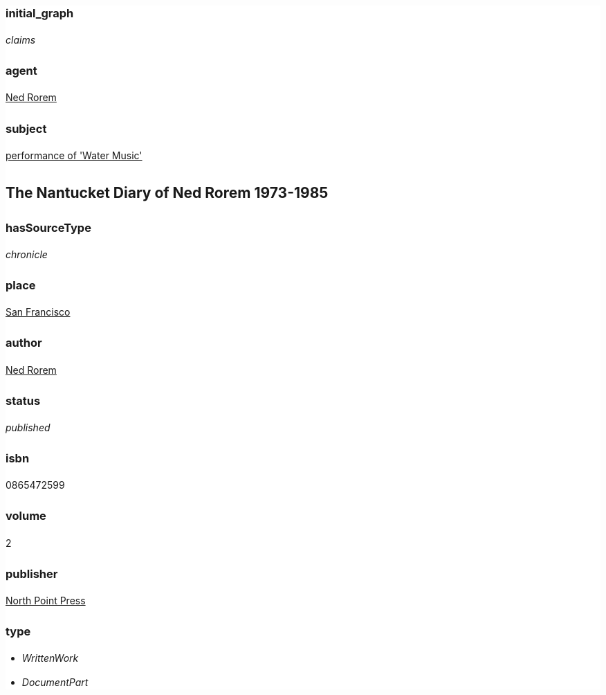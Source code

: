 ### initial_graph


*claims*

### agent


[Ned Rorem](#Ned-Rorem)

### subject


[performance of 'Water Music'](#performance-of-'Water-Music')

## The Nantucket Diary of Ned Rorem 1973-1985

### hasSourceType


*chronicle*

### place


[San Francisco](#San-Francisco)

### author


[Ned Rorem](#Ned-Rorem)

### status


*published*

### isbn


0865472599

### volume


2

### publisher


[North Point Press](#North-Point-Press)

### type

 - *WrittenWork*

 - *DocumentPart*
